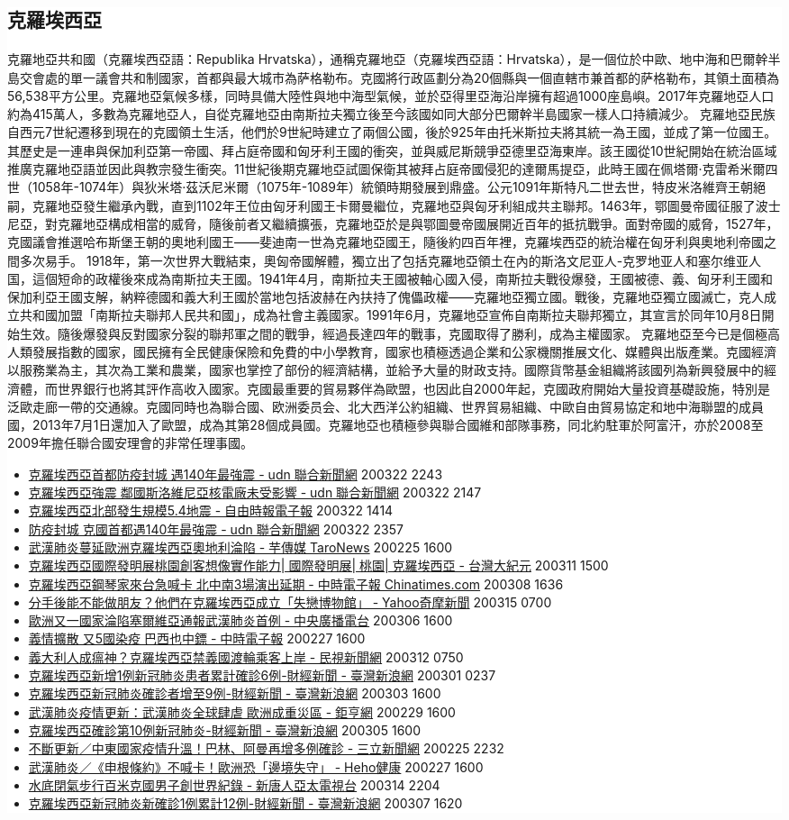 ## 克羅埃西亞

克羅地亞共和國（克羅埃西亞語：Republika Hrvatska），通稱克羅地亞（克羅埃西亞語：Hrvatska），是一個位於中歐、地中海和巴爾幹半島交會處的單一議會共和制國家，首都與最大城市為萨格勒布。克國將行政區劃分為20個縣與一個直轄市兼首都的萨格勒布，其領土面積為56,538平方公里。克羅地亞氣候多樣，同時具備大陸性與地中海型氣候，並於亞得里亞海沿岸擁有超過1000座島嶼。2017年克羅地亞人口約為415萬人，多數為克羅地亞人，自從克羅地亞由南斯拉夫獨立後至今該國如同大部分巴爾幹半島國家一樣人口持續減少。
克羅地亞民族自西元7世紀遷移到現在的克國領土生活，他們於9世紀時建立了兩個公國，後於925年由托米斯拉夫將其統一為王國，並成了第一位國王。其歷史是一連串與保加利亞第一帝國、拜占庭帝國和匈牙利王國的衝突，並與威尼斯競爭亞德里亞海東岸。該王國從10世紀開始在統治區域推廣克羅地亞語並因此與教宗發生衝突。11世紀後期克羅地亞試圖保衛其被拜占庭帝國侵犯的達爾馬提亞，此時王國在佩塔爾·克雷希米爾四世（1058年-1074年）與狄米塔·茲沃尼米爾（1075年-1089年）統領時期發展到鼎盛。公元1091年斯特凡二世去世，特皮米洛維齊王朝絕嗣，克羅地亞發生繼承內戰，直到1102年王位由匈牙利國王卡爾曼繼位，克羅地亞與匈牙利組成共主聯邦。1463年，鄂圖曼帝國征服了波士尼亞，對克羅地亞構成相當的威脅，隨後前者又繼續擴張，克羅地亞於是與鄂圖曼帝國展開近百年的抵抗戰爭。面對帝國的威脅，1527年，克國議會推選哈布斯堡王朝的奧地利國王——斐迪南一世為克羅地亞國王，隨後約四百年裡，克羅埃西亞的統治權在匈牙利與奧地利帝國之間多次易手。
1918年，第一次世界大戰結束，奧匈帝國解體，獨立出了包括克羅地亞領土在內的斯洛文尼亚人-克罗地亚人和塞尔维亚人国，這個短命的政權後來成為南斯拉夫王國。1941年4月，南斯拉夫王國被軸心國入侵，南斯拉夫戰役爆發，王國被德、義、匈牙利王國和保加利亞王國支解，納粹德國和義大利王國於當地包括波赫在內扶持了傀儡政權——克羅地亞獨立國。戰後，克羅地亞獨立國滅亡，克人成立共和國加盟「南斯拉夫聯邦人民共和國」，成為社會主義國家。1991年6月，克羅地亞宣佈自南斯拉夫聯邦獨立，其宣言於同年10月8日開始生效。隨後爆發與反對國家分裂的聯邦軍之間的戰爭，經過長達四年的戰事，克國取得了勝利，成為主權國家。
克羅地亞至今已是個極高人類發展指數的國家，國民擁有全民健康保險和免費的中小學教育，國家也積極透過企業和公家機關推展文化、媒體與出版產業。克國經濟以服務業為主，其次為工業和農業，國家也掌控了部份的經濟結構，並給予大量的財政支持。國際貨幣基金組織將該國列為新興發展中的經濟體，而世界銀行也將其評作高收入國家。克國最重要的貿易夥伴為歐盟，也因此自2000年起，克國政府開始大量投資基礎設施，特別是泛歐走廊一帶的交通線。克國同時也為聯合國、欧洲委员会、北大西洋公約組織、世界貿易組織、中歐自由貿易協定和地中海聯盟的成員國，2013年7月1日還加入了歐盟，成為其第28個成員國。克羅地亞也積極參與聯合國維和部隊事務，同北約駐軍於阿富汗，亦於2008至2009年擔任聯合國安理會的非常任理事國。
- [克羅埃西亞首都防疫封城 遇140年最強震 - udn 聯合新聞網](https://udn.com/news/story/6809/4435265 "克羅埃西亞首都防疫封城 遇140年最強震 - udn 聯合新聞網") 200322 2243
- [克羅埃西亞強震 鄰國斯洛維尼亞核電廠未受影響 - udn 聯合新聞網](https://udn.com/news/story/6809/4435070 "克羅埃西亞強震 鄰國斯洛維尼亞核電廠未受影響 - udn 聯合新聞網") 200322 2147
- [克羅埃西亞北部發生規模5.4地震 - 自由時報電子報](https://news.ltn.com.tw/news/world/breakingnews/3108584 "克羅埃西亞北部發生規模5.4地震 - 自由時報電子報") 200322 1414
- [防疫封城 克國首都遇140年最強震 - udn 聯合新聞網](https://udn.com/news/story/6809/4435366 "防疫封城 克國首都遇140年最強震 - udn 聯合新聞網") 200322 2357
- [武漢肺炎蔓延歐洲克羅埃西亞奧地利淪陷 - 芋傳媒 TaroNews](https://taronews.tw/2020/02/25/620373/ "武漢肺炎蔓延歐洲克羅埃西亞奧地利淪陷 - 芋傳媒 TaroNews") 200225 1600
- [克羅埃西亞國際發明展桃園創客想像實作能力| 國際發明展| 桃園| 克羅埃西亞 - 台灣大紀元](https://www.epochtimes.com.tw/n306977/%E5%85%8B%E7%BE%85%E5%9F%83%E8%A5%BF%E4%BA%9E%E5%9C%8B%E9%9A%9B%E7%99%BC%E6%98%8E%E5%B1%95--%E6%A1%83%E5%9C%92%E5%89%B5%E5%AE%A2%E6%83%B3%E5%83%8F%E5%AF%A6%E4%BD%9C%E8%83%BD%E5%8A%9B.html "克羅埃西亞國際發明展桃園創客想像實作能力| 國際發明展| 桃園| 克羅埃西亞 - 台灣大紀元") 200311 1500
- [克羅埃西亞鋼琴家來台急喊卡 北中南3場演出延期 - 中時電子報 Chinatimes.com](https://www.chinatimes.com/realtimenews/20200308002492-260404 "克羅埃西亞鋼琴家來台急喊卡 北中南3場演出延期 - 中時電子報 Chinatimes.com") 200308 1636
- [分手後能不能做朋友？他們在克羅埃西亞成立「失戀博物館」 - Yahoo奇摩新聞](https://tw.news.yahoo.com/%E5%88%86%E6%89%8B%E5%BE%8C%E8%83%BD%E4%B8%8D%E8%83%BD%E5%81%9A%E6%9C%8B%E5%8F%8B%E4%BB%96%E5%80%91%E5%9C%A8%E5%85%8B%E7%BE%85%E5%9F%83%E8%A5%BF%E4%BA%9E%E6%88%90%E7%AB%8B%E5%A4%B1%E6%88%80%E5%8D%9A%E7%89%A9%E9%A4%A8-230053834.html "分手後能不能做朋友？他們在克羅埃西亞成立「失戀博物館」 - Yahoo奇摩新聞") 200315 0700
- [歐洲又一國家淪陷塞爾維亞通報武漢肺炎首例 - 中央廣播電台](https://www.rti.org.tw/news/view/id/2054359 "歐洲又一國家淪陷塞爾維亞通報武漢肺炎首例 - 中央廣播電台") 200306 1600
- [義情擴散 又5國染疫 巴西也中鏢 - 中時電子報](https://www.chinatimes.com/newspapers/20200227000599-260119 "義情擴散 又5國染疫 巴西也中鏢 - 中時電子報") 200227 1600
- [義大利人成瘟神？克羅埃西亞禁義國渡輪乘客上岸 - 民視新聞網](https://www.ftvnews.com.tw/API/MetaInfo.aspx?id=2020311I26M1 "義大利人成瘟神？克羅埃西亞禁義國渡輪乘客上岸 - 民視新聞網") 200312 0750
- [克羅埃西亞新增1例新冠肺炎患者累計確診6例-財經新聞 - 臺灣新浪網](https://news.sina.com.tw/article/20200301/34381552.html "克羅埃西亞新增1例新冠肺炎患者累計確診6例-財經新聞 - 臺灣新浪網") 200301 0237
- [克羅埃西亞新冠肺炎確診者增至9例-財經新聞 - 臺灣新浪網](https://news.sina.com.tw/article/20200303/34405198.html "克羅埃西亞新冠肺炎確診者增至9例-財經新聞 - 臺灣新浪網") 200303 1600
- [武漢肺炎疫情更新：武漢肺炎全球肆虐 歐洲成重災區 - 鉅亨網](https://m.cnyes.com/news/id/4447192 "武漢肺炎疫情更新：武漢肺炎全球肆虐 歐洲成重災區 - 鉅亨網") 200229 1600
- [克羅埃西亞確診第10例新冠肺炎-財經新聞 - 臺灣新浪網](https://news.sina.com.tw/article/20200305/34422910.html "克羅埃西亞確診第10例新冠肺炎-財經新聞 - 臺灣新浪網") 200305 1600
- [不斷更新／中東國家疫情升溫！巴林、阿曼再增多例確診 - 三立新聞網](https://www.setn.com/news.aspx?NewsID=696183 "不斷更新／中東國家疫情升溫！巴林、阿曼再增多例確診 - 三立新聞網") 200225 2232
- [武漢肺炎／《申根條約》不喊卡！歐洲恐「邊境失守」 - Heho健康](https://heho.com.tw/archives/71178 "武漢肺炎／《申根條約》不喊卡！歐洲恐「邊境失守」 - Heho健康") 200227 1600
- [水底閉氣步行百米克國男子創世界紀錄 - 新唐人亞太電視台](http://www.ntdtv.com.tw/b5/20200313/video/266139.html?%E6%B0%B4%E5%BA%95%E9%96%89%E6%B0%A3%E6%AD%A5%E8%A1%8C%E7%99%BE%E7%B1%B3%20%E5%85%8B%E5%9C%8B%E7%94%B7%E5%AD%90%E5%89%B5%E4%B8%96%E7%95%8C%E7%B4%80%E9%8C%84 "水底閉氣步行百米克國男子創世界紀錄 - 新唐人亞太電視台") 200314 2204
- [克羅埃西亞新冠肺炎新確診1例累計12例-財經新聞 - 臺灣新浪網](https://news.sina.com.tw/article/20200307/34450972.html "克羅埃西亞新冠肺炎新確診1例累計12例-財經新聞 - 臺灣新浪網") 200307 1620